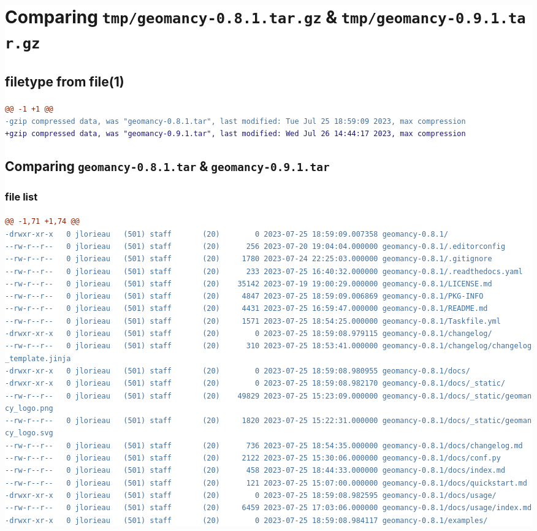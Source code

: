 # Comparing `tmp/geomancy-0.8.1.tar.gz` & `tmp/geomancy-0.9.1.tar.gz`

## filetype from file(1)

```diff
@@ -1 +1 @@
-gzip compressed data, was "geomancy-0.8.1.tar", last modified: Tue Jul 25 18:59:09 2023, max compression
+gzip compressed data, was "geomancy-0.9.1.tar", last modified: Wed Jul 26 14:44:17 2023, max compression
```

## Comparing `geomancy-0.8.1.tar` & `geomancy-0.9.1.tar`

### file list

```diff
@@ -1,71 +1,74 @@
-drwxr-xr-x   0 jlorieau   (501) staff       (20)        0 2023-07-25 18:59:09.007358 geomancy-0.8.1/
--rw-r--r--   0 jlorieau   (501) staff       (20)      256 2023-07-20 19:04:04.000000 geomancy-0.8.1/.editorconfig
--rw-r--r--   0 jlorieau   (501) staff       (20)     1780 2023-07-24 22:25:03.000000 geomancy-0.8.1/.gitignore
--rw-r--r--   0 jlorieau   (501) staff       (20)      233 2023-07-25 16:40:32.000000 geomancy-0.8.1/.readthedocs.yaml
--rw-r--r--   0 jlorieau   (501) staff       (20)    35142 2023-07-19 19:00:29.000000 geomancy-0.8.1/LICENSE.md
--rw-r--r--   0 jlorieau   (501) staff       (20)     4847 2023-07-25 18:59:09.006869 geomancy-0.8.1/PKG-INFO
--rw-r--r--   0 jlorieau   (501) staff       (20)     4431 2023-07-25 16:59:47.000000 geomancy-0.8.1/README.md
--rw-r--r--   0 jlorieau   (501) staff       (20)     1571 2023-07-25 18:54:25.000000 geomancy-0.8.1/Taskfile.yml
-drwxr-xr-x   0 jlorieau   (501) staff       (20)        0 2023-07-25 18:59:08.979115 geomancy-0.8.1/changelog/
--rw-r--r--   0 jlorieau   (501) staff       (20)      310 2023-07-25 18:53:41.000000 geomancy-0.8.1/changelog/changelog_template.jinja
-drwxr-xr-x   0 jlorieau   (501) staff       (20)        0 2023-07-25 18:59:08.980955 geomancy-0.8.1/docs/
-drwxr-xr-x   0 jlorieau   (501) staff       (20)        0 2023-07-25 18:59:08.982170 geomancy-0.8.1/docs/_static/
--rw-r--r--   0 jlorieau   (501) staff       (20)    49829 2023-07-25 15:23:09.000000 geomancy-0.8.1/docs/_static/geomancy_logo.png
--rw-r--r--   0 jlorieau   (501) staff       (20)     1820 2023-07-25 15:22:31.000000 geomancy-0.8.1/docs/_static/geomancy_logo.svg
--rw-r--r--   0 jlorieau   (501) staff       (20)      736 2023-07-25 18:54:35.000000 geomancy-0.8.1/docs/changelog.md
--rw-r--r--   0 jlorieau   (501) staff       (20)     2122 2023-07-25 15:30:06.000000 geomancy-0.8.1/docs/conf.py
--rw-r--r--   0 jlorieau   (501) staff       (20)      458 2023-07-25 18:44:33.000000 geomancy-0.8.1/docs/index.md
--rw-r--r--   0 jlorieau   (501) staff       (20)      121 2023-07-25 15:07:00.000000 geomancy-0.8.1/docs/quickstart.md
-drwxr-xr-x   0 jlorieau   (501) staff       (20)        0 2023-07-25 18:59:08.982595 geomancy-0.8.1/docs/usage/
--rw-r--r--   0 jlorieau   (501) staff       (20)     6459 2023-07-25 17:03:06.000000 geomancy-0.8.1/docs/usage/index.md
-drwxr-xr-x   0 jlorieau   (501) staff       (20)        0 2023-07-25 18:59:08.984117 geomancy-0.8.1/examples/
```